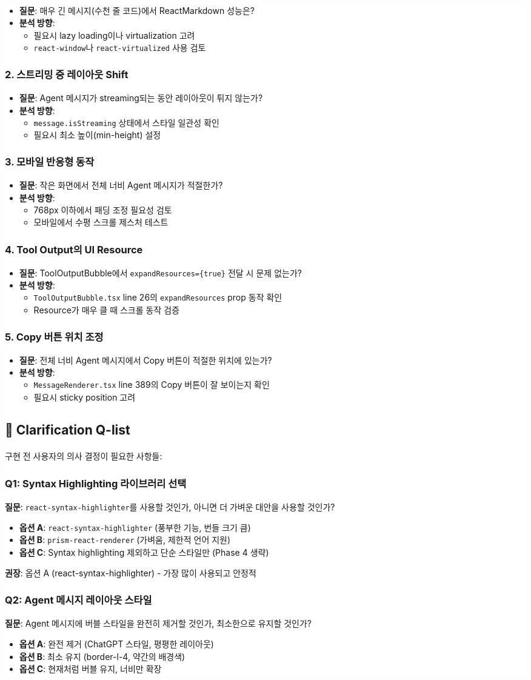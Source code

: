 - **질문**: 매우 긴 메시지(수천 줄 코드)에서 ReactMarkdown 성능은?
- **분석 방향**:
  - 필요시 lazy loading이나 virtualization 고려
  - `react-window`나 `react-virtualized` 사용 검토

### 2. 스트리밍 중 레이아웃 Shift

- **질문**: Agent 메시지가 streaming되는 동안 레이아웃이 튀지 않는가?
- **분석 방향**:
  - `message.isStreaming` 상태에서 스타일 일관성 확인
  - 필요시 최소 높이(min-height) 설정

### 3. 모바일 반응형 동작

- **질문**: 작은 화면에서 전체 너비 Agent 메시지가 적절한가?
- **분석 방향**:
  - 768px 이하에서 패딩 조정 필요성 검토
  - 모바일에서 수평 스크롤 제스처 테스트

### 4. Tool Output의 UI Resource

- **질문**: ToolOutputBubble에서 `expandResources={true}` 전달 시 문제 없는가?
- **분석 방향**:
  - `ToolOutputBubble.tsx` line 26의 `expandResources` prop 동작 확인
  - Resource가 매우 클 때 스크롤 동작 검증

### 5. Copy 버튼 위치 조정

- **질문**: 전체 너비 Agent 메시지에서 Copy 버튼이 적절한 위치에 있는가?
- **분석 방향**:
  - `MessageRenderer.tsx` line 389의 Copy 버튼이 잘 보이는지 확인
  - 필요시 sticky position 고려

## 🎯 Clarification Q-list

구현 전 사용자의 의사 결정이 필요한 사항들:

### Q1: Syntax Highlighting 라이브러리 선택

**질문**: `react-syntax-highlighter`를 사용할 것인가, 아니면 더 가벼운 대안을 사용할 것인가?

- **옵션 A**: `react-syntax-highlighter` (풍부한 기능, 번들 크기 큼)
- **옵션 B**: `prism-react-renderer` (가벼움, 제한적 언어 지원)
- **옵션 C**: Syntax highlighting 제외하고 단순 스타일만 (Phase 4 생략)

**권장**: 옵션 A (react-syntax-highlighter) - 가장 많이 사용되고 안정적

### Q2: Agent 메시지 레이아웃 스타일

**질문**: Agent 메시지에 버블 스타일을 완전히 제거할 것인가, 최소한으로 유지할 것인가?

- **옵션 A**: 완전 제거 (ChatGPT 스타일, 평평한 레이아웃)
- **옵션 B**: 최소 유지 (border-l-4, 약간의 배경색)
- **옵션 C**: 현재처럼 버블 유지, 너비만 확장
